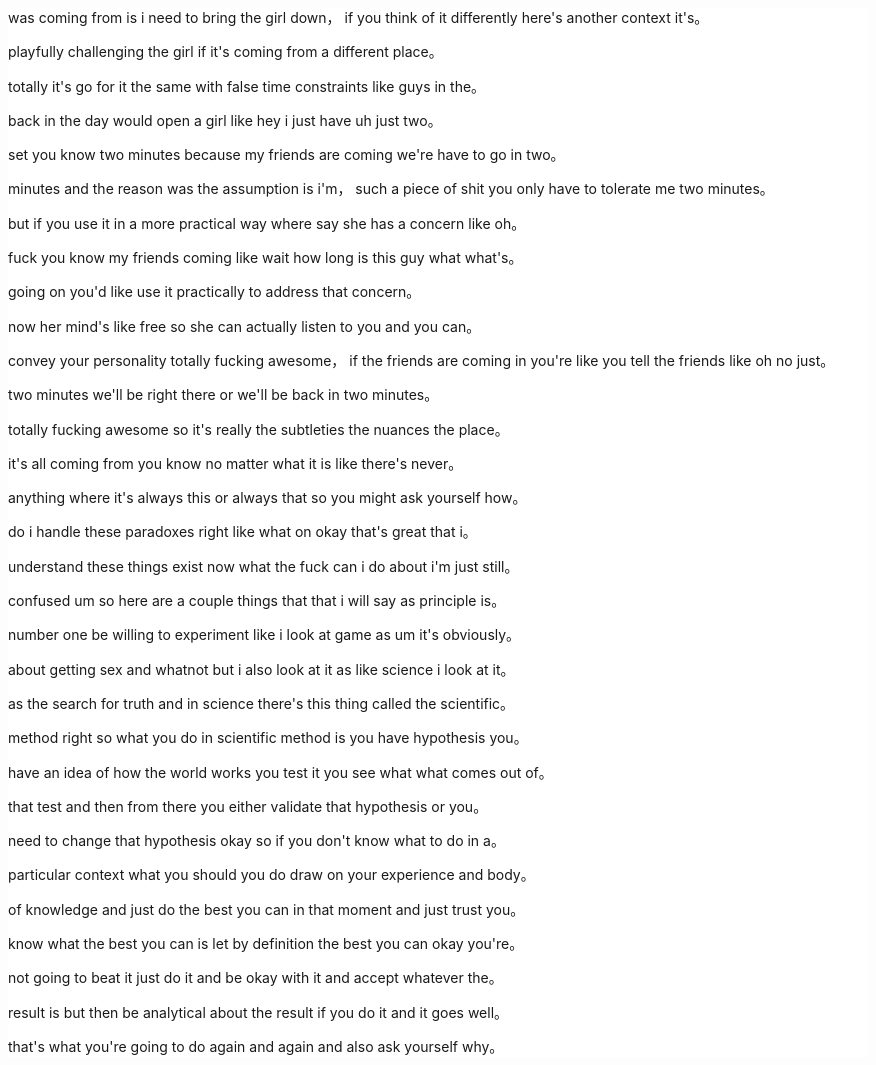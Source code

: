  was coming from is i need to bring the girl down， if you think of it differently here's another context it's。

 playfully challenging the girl if it's coming from a different place。

 totally it's go for it the same with false time constraints like guys in the。

 back in the day would open a girl like hey i just have uh just two。

 set you know two minutes because my friends are coming we're have to go in two。

 minutes and the reason was the assumption is i'm， such a piece of shit you only have to tolerate me two minutes。

 but if you use it in a more practical way where say she has a concern like oh。

 fuck you know my friends coming like wait how long is this guy what what's。

 going on you'd like use it practically to address that concern。

 now her mind's like free so she can actually listen to you and you can。

 convey your personality totally fucking awesome， if the friends are coming in you're like you tell the friends like oh no just。

 two minutes we'll be right there or we'll be back in two minutes。

 totally fucking awesome so it's really the subtleties the nuances the place。

 it's all coming from you know no matter what it is like there's never。

 anything where it's always this or always that so you might ask yourself how。

 do i handle these paradoxes right like what on okay that's great that i。

 understand these things exist now what the fuck can i do about i'm just still。

 confused um so here are a couple things that that i will say as principle is。

 number one be willing to experiment like i look at game as um it's obviously。

 about getting sex and whatnot but i also look at it as like science i look at it。

 as the search for truth and in science there's this thing called the scientific。

 method right so what you do in scientific method is you have hypothesis you。

 have an idea of how the world works you test it you see what what comes out of。

 that test and then from there you either validate that hypothesis or you。

 need to change that hypothesis okay so if you don't know what to do in a。

 particular context what you should you do draw on your experience and body。

 of knowledge and just do the best you can in that moment and just trust you。

 know what the best you can is let by definition the best you can okay you're。

 not going to beat it just do it and be okay with it and accept whatever the。

 result is but then be analytical about the result if you do it and it goes well。

 that's what you're going to do again and again and also ask yourself why。
